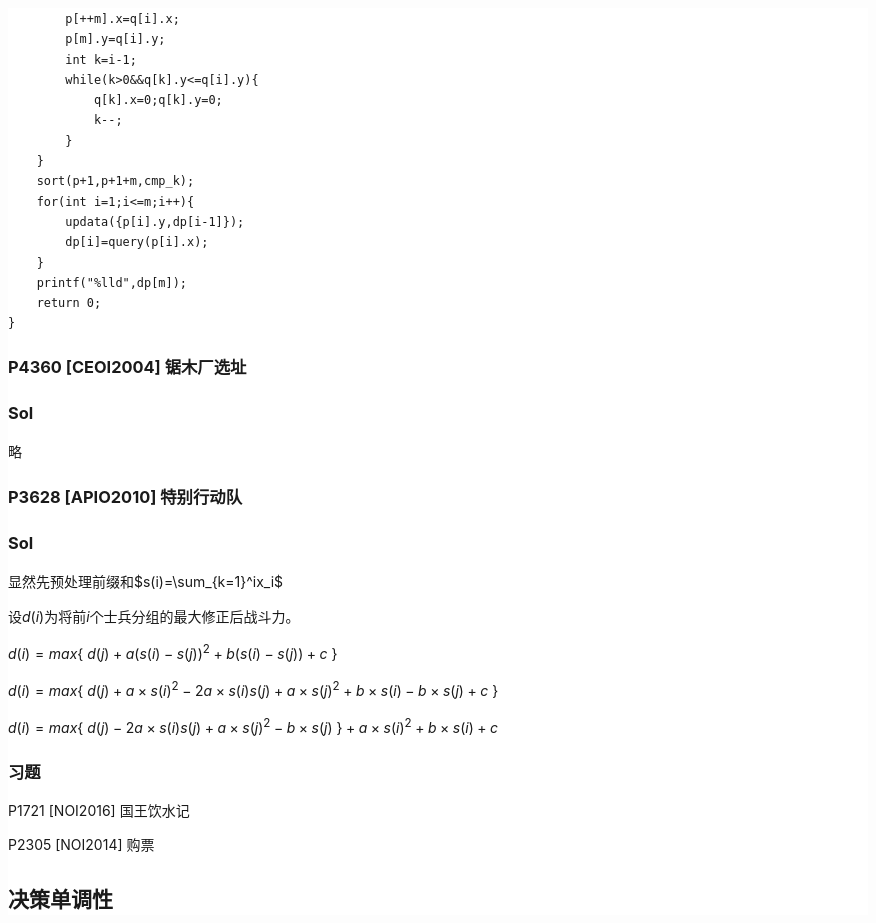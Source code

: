 ~~~
		p[++m].x=q[i].x;
		p[m].y=q[i].y;
		int k=i-1;
		while(k>0&&q[k].y<=q[i].y){
			q[k].x=0;q[k].y=0;
			k--;
		}
	}
	sort(p+1,p+1+m,cmp_k);
	for(int i=1;i<=m;i++){
		updata({p[i].y,dp[i-1]});
		dp[i]=query(p[i].x);
	}
	printf("%lld",dp[m]);
	return 0;
}
~~~

### P4360 [CEOI2004] 锯木厂选址









### Sol

略

### P3628 [APIO2010] 特别行动队







### Sol

 显然先预处理前缀和$s(i)=\sum_{k=1}^ix_i$

设$d(i)$为将前$i$个士兵分组的最大修正后战斗力。

$d(i)=max\{\ d(j)+a(s(i)-s(j))^2+b(s(i)-s(j))+c\ \}$

$d(i)=max\{\ d(j)+a\times s(i)^2-2a\times s(i)s(j)+a\times s(j)^2+b\times s(i)-b\times s(j)+c\ \}$

$d(i)=max\{\ d(j)-2a\times s(i)s(j)+a\times s(j)^2-b\times s(j)\ \}+a\times s(i)^2+b\times s(i)+c$

### 习题

 P1721 [NOI2016] 国王饮水记  

 P2305 [NOI2014] 购票  

## 决策单调性
